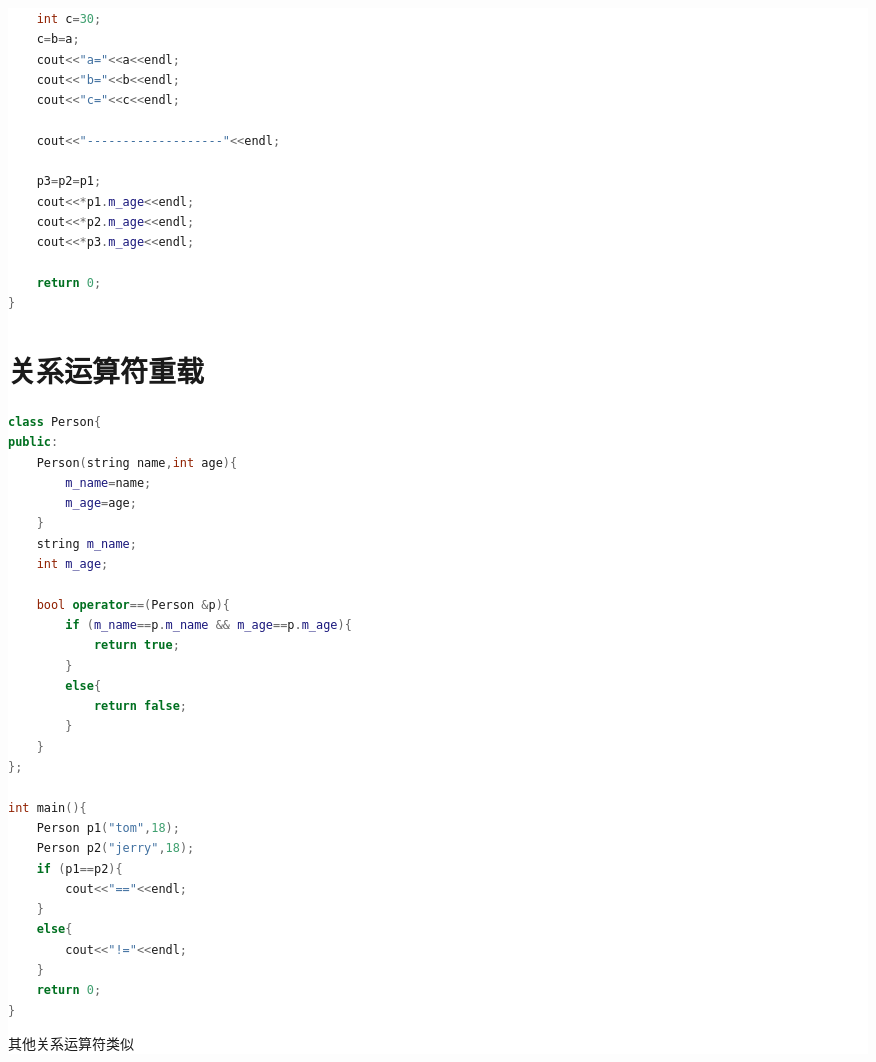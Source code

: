 ```cpp
    int c=30;  
    c=b=a;  
    cout<<"a="<<a<<endl;  
    cout<<"b="<<b<<endl;  
    cout<<"c="<<c<<endl;  
  
    cout<<"-------------------"<<endl;  
  
    p3=p2=p1;  
    cout<<*p1.m_age<<endl;  
    cout<<*p2.m_age<<endl;  
    cout<<*p3.m_age<<endl;  
  
    return 0;  
}
```

# 关系运算符重载

```cpp
class Person{  
public:  
    Person(string name,int age){  
        m_name=name;  
        m_age=age;  
    }  
    string m_name;  
    int m_age;  
  
    bool operator==(Person &p){  
        if (m_name==p.m_name && m_age==p.m_age){  
            return true;  
        }  
        else{  
            return false;  
        }  
    }  
};  
  
int main(){  
    Person p1("tom",18);  
    Person p2("jerry",18);  
    if (p1==p2){  
        cout<<"=="<<endl;  
    }  
    else{  
        cout<<"!="<<endl;  
    }  
    return 0;  
}
```
其他关系运算符类似
